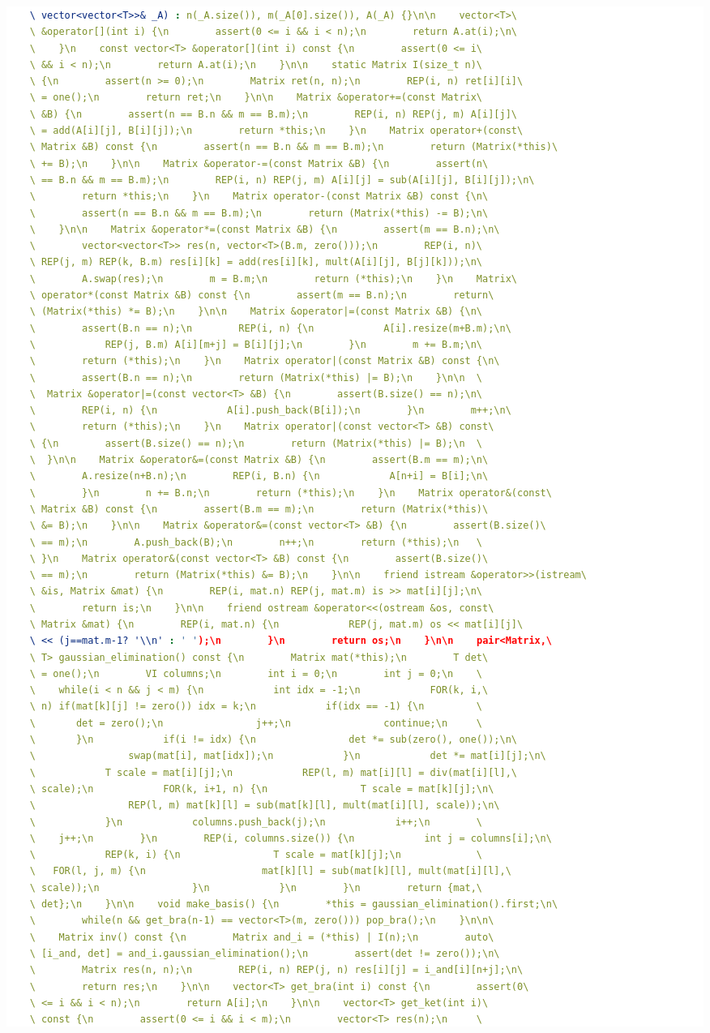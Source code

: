 ```yaml
    \ vector<vector<T>>& _A) : n(_A.size()), m(_A[0].size()), A(_A) {}\n\n    vector<T>\
    \ &operator[](int i) {\n        assert(0 <= i && i < n);\n        return A.at(i);\n\
    \    }\n    const vector<T> &operator[](int i) const {\n        assert(0 <= i\
    \ && i < n);\n        return A.at(i);\n    }\n\n    static Matrix I(size_t n)\
    \ {\n        assert(n >= 0);\n        Matrix ret(n, n);\n        REP(i, n) ret[i][i]\
    \ = one();\n        return ret;\n    }\n\n    Matrix &operator+=(const Matrix\
    \ &B) {\n        assert(n == B.n && m == B.m);\n        REP(i, n) REP(j, m) A[i][j]\
    \ = add(A[i][j], B[i][j]);\n        return *this;\n    }\n    Matrix operator+(const\
    \ Matrix &B) const {\n        assert(n == B.n && m == B.m);\n        return (Matrix(*this)\
    \ += B);\n    }\n\n    Matrix &operator-=(const Matrix &B) {\n        assert(n\
    \ == B.n && m == B.m);\n        REP(i, n) REP(j, m) A[i][j] = sub(A[i][j], B[i][j]);\n\
    \        return *this;\n    }\n    Matrix operator-(const Matrix &B) const {\n\
    \        assert(n == B.n && m == B.m);\n        return (Matrix(*this) -= B);\n\
    \    }\n\n    Matrix &operator*=(const Matrix &B) {\n        assert(m == B.n);\n\
    \        vector<vector<T>> res(n, vector<T>(B.m, zero()));\n        REP(i, n)\
    \ REP(j, m) REP(k, B.m) res[i][k] = add(res[i][k], mult(A[i][j], B[j][k]));\n\
    \        A.swap(res);\n        m = B.m;\n        return (*this);\n    }\n    Matrix\
    \ operator*(const Matrix &B) const {\n        assert(m == B.n);\n        return\
    \ (Matrix(*this) *= B);\n    }\n\n    Matrix &operator|=(const Matrix &B) {\n\
    \        assert(B.n == n);\n        REP(i, n) {\n            A[i].resize(m+B.m);\n\
    \            REP(j, B.m) A[i][m+j] = B[i][j];\n        }\n        m += B.m;\n\
    \        return (*this);\n    }\n    Matrix operator|(const Matrix &B) const {\n\
    \        assert(B.n == n);\n        return (Matrix(*this) |= B);\n    }\n\n  \
    \  Matrix &operator|=(const vector<T> &B) {\n        assert(B.size() == n);\n\
    \        REP(i, n) {\n            A[i].push_back(B[i]);\n        }\n        m++;\n\
    \        return (*this);\n    }\n    Matrix operator|(const vector<T> &B) const\
    \ {\n        assert(B.size() == n);\n        return (Matrix(*this) |= B);\n  \
    \  }\n\n    Matrix &operator&=(const Matrix &B) {\n        assert(B.m == m);\n\
    \        A.resize(n+B.n);\n        REP(i, B.n) {\n            A[n+i] = B[i];\n\
    \        }\n        n += B.n;\n        return (*this);\n    }\n    Matrix operator&(const\
    \ Matrix &B) const {\n        assert(B.m == m);\n        return (Matrix(*this)\
    \ &= B);\n    }\n\n    Matrix &operator&=(const vector<T> &B) {\n        assert(B.size()\
    \ == m);\n        A.push_back(B);\n        n++;\n        return (*this);\n   \
    \ }\n    Matrix operator&(const vector<T> &B) const {\n        assert(B.size()\
    \ == m);\n        return (Matrix(*this) &= B);\n    }\n\n    friend istream &operator>>(istream\
    \ &is, Matrix &mat) {\n        REP(i, mat.n) REP(j, mat.m) is >> mat[i][j];\n\
    \        return is;\n    }\n\n    friend ostream &operator<<(ostream &os, const\
    \ Matrix &mat) {\n        REP(i, mat.n) {\n            REP(j, mat.m) os << mat[i][j]\
    \ << (j==mat.m-1? '\\n' : ' ');\n        }\n        return os;\n    }\n\n    pair<Matrix,\
    \ T> gaussian_elimination() const {\n        Matrix mat(*this);\n        T det\
    \ = one();\n        VI columns;\n        int i = 0;\n        int j = 0;\n    \
    \    while(i < n && j < m) {\n            int idx = -1;\n            FOR(k, i,\
    \ n) if(mat[k][j] != zero()) idx = k;\n            if(idx == -1) {\n         \
    \       det = zero();\n                j++;\n                continue;\n     \
    \       }\n            if(i != idx) {\n                det *= sub(zero(), one());\n\
    \                swap(mat[i], mat[idx]);\n            }\n            det *= mat[i][j];\n\
    \            T scale = mat[i][j];\n            REP(l, m) mat[i][l] = div(mat[i][l],\
    \ scale);\n            FOR(k, i+1, n) {\n                T scale = mat[k][j];\n\
    \                REP(l, m) mat[k][l] = sub(mat[k][l], mult(mat[i][l], scale));\n\
    \            }\n            columns.push_back(j);\n            i++;\n        \
    \    j++;\n        }\n        REP(i, columns.size()) {\n            int j = columns[i];\n\
    \            REP(k, i) {\n                T scale = mat[k][j];\n             \
    \   FOR(l, j, m) {\n                    mat[k][l] = sub(mat[k][l], mult(mat[i][l],\
    \ scale));\n                }\n            }\n        }\n        return {mat,\
    \ det};\n    }\n\n    void make_basis() {\n        *this = gaussian_elimination().first;\n\
    \        while(n && get_bra(n-1) == vector<T>(m, zero())) pop_bra();\n    }\n\n\
    \    Matrix inv() const {\n        Matrix and_i = (*this) | I(n);\n        auto\
    \ [i_and, det] = and_i.gaussian_elimination();\n        assert(det != zero());\n\
    \        Matrix res(n, n);\n        REP(i, n) REP(j, n) res[i][j] = i_and[i][n+j];\n\
    \        return res;\n    }\n\n    vector<T> get_bra(int i) const {\n        assert(0\
    \ <= i && i < n);\n        return A[i];\n    }\n\n    vector<T> get_ket(int i)\
    \ const {\n        assert(0 <= i && i < m);\n        vector<T> res(n);\n     \
```